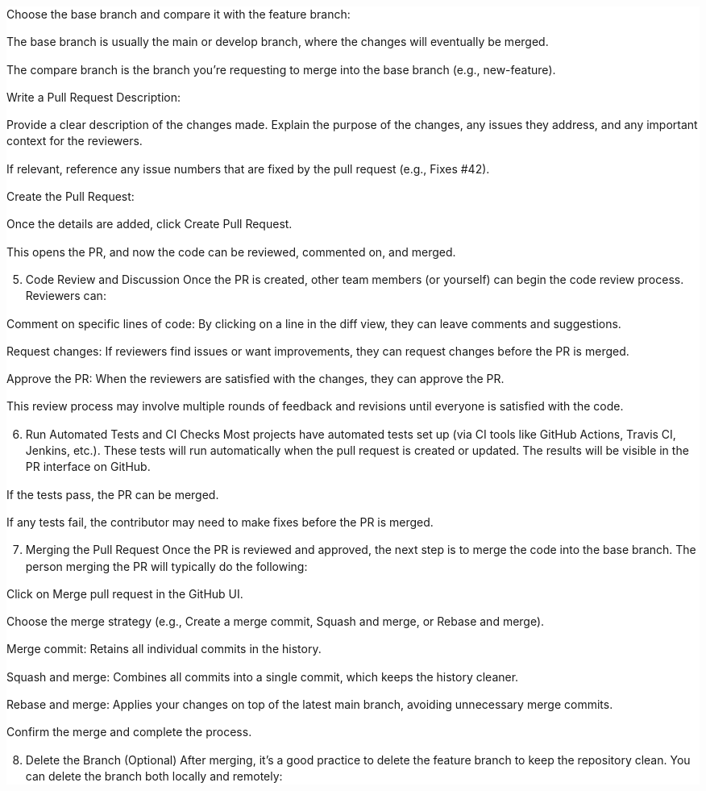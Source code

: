 Choose the base branch and compare it with the feature branch:

The base branch is usually the main or develop branch, where the changes will eventually be merged.

The compare branch is the branch you’re requesting to merge into the base branch (e.g., new-feature).

Write a Pull Request Description:

Provide a clear description of the changes made. Explain the purpose of the changes, any issues they address, and any important context for the reviewers.

If relevant, reference any issue numbers that are fixed by the pull request (e.g., Fixes #42).

Create the Pull Request:

Once the details are added, click Create Pull Request.

This opens the PR, and now the code can be reviewed, commented on, and merged.

5. Code Review and Discussion
Once the PR is created, other team members (or yourself) can begin the code review process. Reviewers can:

Comment on specific lines of code: By clicking on a line in the diff view, they can leave comments and suggestions.

Request changes: If reviewers find issues or want improvements, they can request changes before the PR is merged.

Approve the PR: When the reviewers are satisfied with the changes, they can approve the PR.

This review process may involve multiple rounds of feedback and revisions until everyone is satisfied with the code.

6. Run Automated Tests and CI Checks
Most projects have automated tests set up (via CI tools like GitHub Actions, Travis CI, Jenkins, etc.). These tests will run automatically when the pull request is created or updated. The results will be visible in the PR interface on GitHub.

If the tests pass, the PR can be merged.

If any tests fail, the contributor may need to make fixes before the PR is merged.

7. Merging the Pull Request
Once the PR is reviewed and approved, the next step is to merge the code into the base branch. The person merging the PR will typically do the following:

Click on Merge pull request in the GitHub UI.

Choose the merge strategy (e.g., Create a merge commit, Squash and merge, or Rebase and merge).

Merge commit: Retains all individual commits in the history.

Squash and merge: Combines all commits into a single commit, which keeps the history cleaner.

Rebase and merge: Applies your changes on top of the latest main branch, avoiding unnecessary merge commits.

Confirm the merge and complete the process.

8. Delete the Branch (Optional)
After merging, it’s a good practice to delete the feature branch to keep the repository clean. You can delete the branch both locally and remotely:
